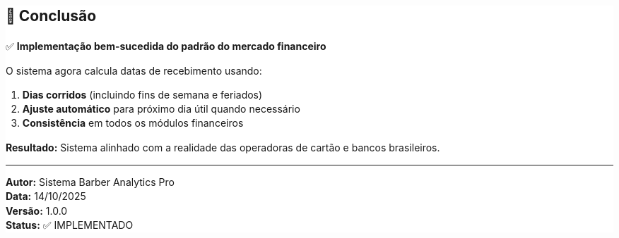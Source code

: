 
## 🎉 Conclusão

✅ **Implementação bem-sucedida do padrão do mercado financeiro**

O sistema agora calcula datas de recebimento usando:
1. **Dias corridos** (incluindo fins de semana e feriados)
2. **Ajuste automático** para próximo dia útil quando necessário
3. **Consistência** em todos os módulos financeiros

**Resultado:** Sistema alinhado com a realidade das operadoras de cartão e bancos brasileiros.

---

**Autor:** Sistema Barber Analytics Pro  
**Data:** 14/10/2025  
**Versão:** 1.0.0  
**Status:** ✅ IMPLEMENTADO
